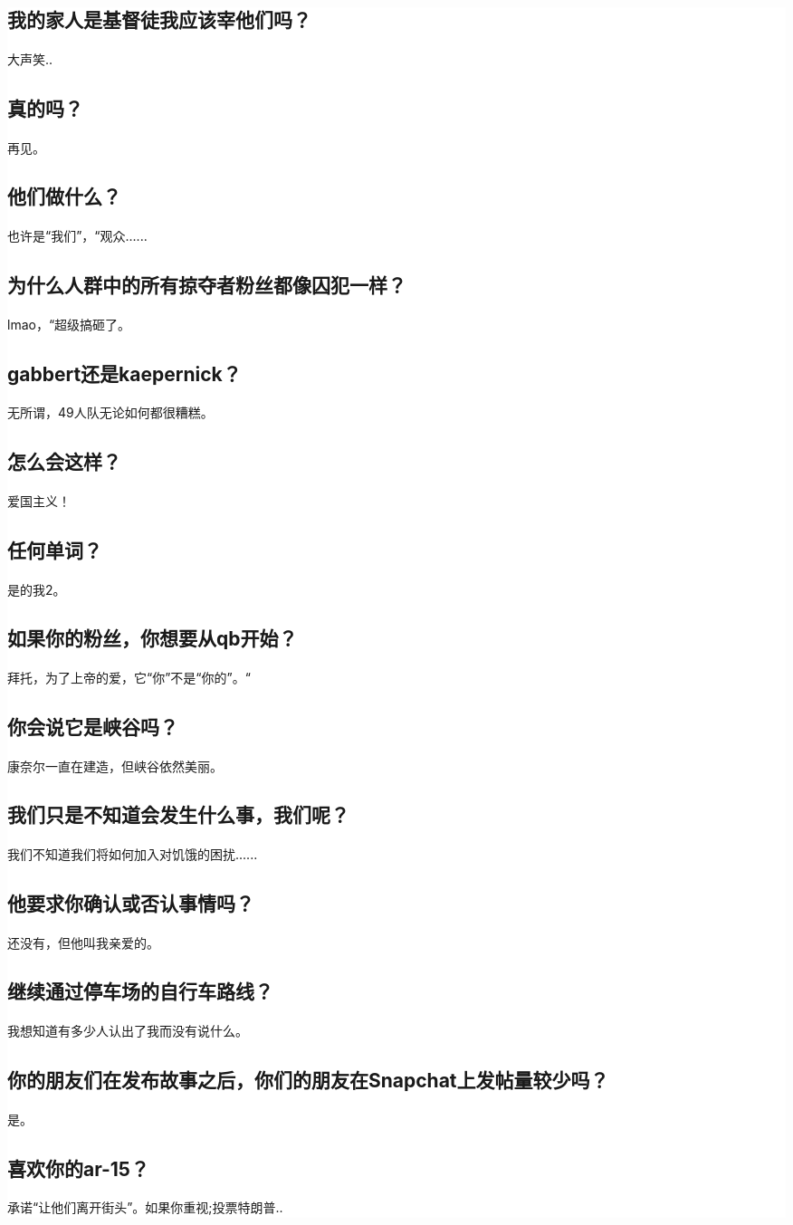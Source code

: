 ## 我的家人是基督徒我应该宰他们吗？
大声笑..

## 真的吗？
再见。

##  他们做什么？
也许是“我们”，“观众......

## 为什么人群中的所有掠夺者粉丝都像囚犯一样？
lmao，“超级搞砸了。

##  gabbert还是kaepernick？
无所谓，49人队无论如何都很糟糕。

##  怎么会这样？
爱国主义！

## 任何单词？
是的我2。

## 如果你的粉丝，你想要从qb开始？
拜托，为了上帝的爱，它“你”不是“你的”。“

## 你会说它是峡谷吗？
康奈尔一直在建造，但峡谷依然美丽。

## 我们只是不知道会发生什么事，我们呢？
我们不知道我们将如何加入对饥饿的困扰......

## 他要求你确认或否认事情吗？
还没有，但他叫我亲爱的。

## 继续通过停车场的自行车路线？
我想知道有多少人认出了我而没有说什么。

## 你的朋友们在发布故事之后，你们的朋友在Snapchat上发帖量较少吗？
是。

## 喜欢你的ar-15？
承诺“让他们离开街头”。如果你重视;投票特朗普..
